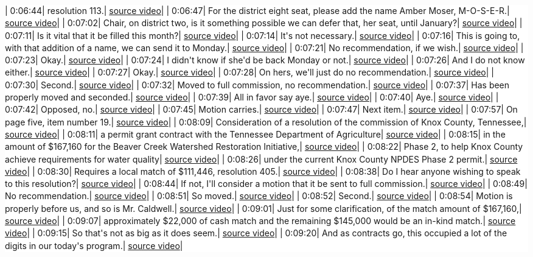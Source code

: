 | 0:06:44| resolution 113.| [source video](https://archive.org/details/CoComWS141208?start=404)|
| 0:06:47| For the district eight seat, please add the name Amber Moser, M-O-S-E-R.| [source video](https://archive.org/details/CoComWS141208?start=407)|
| 0:07:02| Chair, on district two, is it something possible we can defer that, her seat, until January?| [source video](https://archive.org/details/CoComWS141208?start=422)|
| 0:07:11| Is it vital that it be filled this month?| [source video](https://archive.org/details/CoComWS141208?start=431)|
| 0:07:14| It's not necessary.| [source video](https://archive.org/details/CoComWS141208?start=434)|
| 0:07:16| This is going to, with that addition of a name, we can send it to Monday.| [source video](https://archive.org/details/CoComWS141208?start=436)|
| 0:07:21| No recommendation, if we wish.| [source video](https://archive.org/details/CoComWS141208?start=441)|
| 0:07:23| Okay.| [source video](https://archive.org/details/CoComWS141208?start=443)|
| 0:07:24| I didn't know if she'd be back Monday or not.| [source video](https://archive.org/details/CoComWS141208?start=444)|
| 0:07:26| And I do not know either.| [source video](https://archive.org/details/CoComWS141208?start=446)|
| 0:07:27| Okay.| [source video](https://archive.org/details/CoComWS141208?start=447)|
| 0:07:28| On hers, we'll just do no recommendation.| [source video](https://archive.org/details/CoComWS141208?start=448)|
| 0:07:30| Second.| [source video](https://archive.org/details/CoComWS141208?start=450)|
| 0:07:32| Moved to full commission, no recommendation.| [source video](https://archive.org/details/CoComWS141208?start=452)|
| 0:07:37| Has been properly moved and seconded.| [source video](https://archive.org/details/CoComWS141208?start=457)|
| 0:07:39| All in favor say aye.| [source video](https://archive.org/details/CoComWS141208?start=459)|
| 0:07:40| Aye.| [source video](https://archive.org/details/CoComWS141208?start=460)|
| 0:07:42| Opposed, no.| [source video](https://archive.org/details/CoComWS141208?start=462)|
| 0:07:45| Motion carries.| [source video](https://archive.org/details/CoComWS141208?start=465)|
| 0:07:47| Next item.| [source video](https://archive.org/details/CoComWS141208?start=467)|
| 0:07:57| On page five, item number 19.| [source video](https://archive.org/details/CoComWS141208?start=477)|
| 0:08:09| Consideration of a resolution of the commission of Knox County, Tennessee,| [source video](https://archive.org/details/CoComWS141208?start=489)|
| 0:08:11| a permit grant contract with the Tennessee Department of Agriculture| [source video](https://archive.org/details/CoComWS141208?start=491)|
| 0:08:15| in the amount of $167,160 for the Beaver Creek Watershed Restoration Initiative,| [source video](https://archive.org/details/CoComWS141208?start=495)|
| 0:08:22| Phase 2, to help Knox County achieve requirements for water quality| [source video](https://archive.org/details/CoComWS141208?start=502)|
| 0:08:26| under the current Knox County NPDES Phase 2 permit.| [source video](https://archive.org/details/CoComWS141208?start=506)|
| 0:08:30| Requires a local match of $111,446, resolution 405.| [source video](https://archive.org/details/CoComWS141208?start=510)|
| 0:08:38| Do I hear anyone wishing to speak to this resolution?| [source video](https://archive.org/details/CoComWS141208?start=518)|
| 0:08:44| If not, I'll consider a motion that it be sent to full commission.| [source video](https://archive.org/details/CoComWS141208?start=524)|
| 0:08:49| No recommendation.| [source video](https://archive.org/details/CoComWS141208?start=529)|
| 0:08:51| So moved.| [source video](https://archive.org/details/CoComWS141208?start=531)|
| 0:08:52| Second.| [source video](https://archive.org/details/CoComWS141208?start=532)|
| 0:08:54| Motion is properly before us, and so is Mr. Caldwell.| [source video](https://archive.org/details/CoComWS141208?start=534)|
| 0:09:01| Just for some clarification, of the match amount of $167,160,| [source video](https://archive.org/details/CoComWS141208?start=541)|
| 0:09:07| approximately $22,000 of cash match and the remaining $145,000 would be an in-kind match.| [source video](https://archive.org/details/CoComWS141208?start=547)|
| 0:09:15| So that's not as big as it does seem.| [source video](https://archive.org/details/CoComWS141208?start=555)|
| 0:09:20| And as contracts go, this occupied a lot of the digits in our today's program.| [source video](https://archive.org/details/CoComWS141208?start=560)|